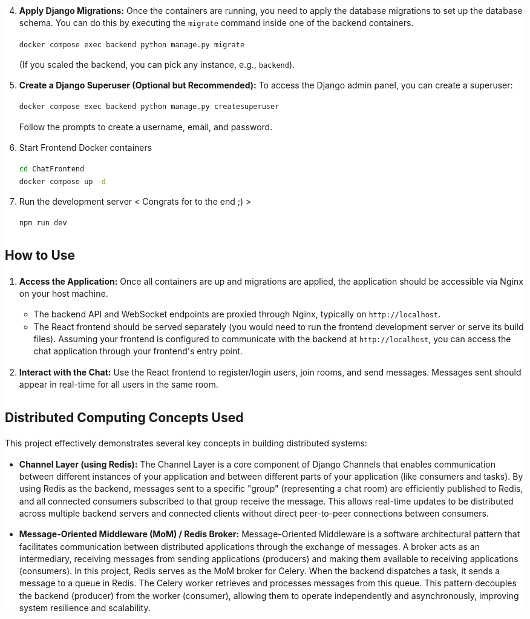 4.  **Apply Django Migrations:**
    Once the containers are running, you need to apply the database migrations to set up the database schema. You can do this by executing the `migrate` command inside one of the backend containers.
    ```bash
    docker compose exec backend python manage.py migrate
    ```
    (If you scaled the backend, you can pick any instance, e.g., `backend`).

5.  **Create a Django Superuser (Optional but Recommended):**
    To access the Django admin panel, you can create a superuser:
    ```bash
    docker compose exec backend python manage.py createsuperuser
    ```
    Follow the prompts to create a username, email, and password.
6. Start Frontend Docker containers
    ```bash
    cd ChatFrontend
    docker compose up -d
    ```

7. Run the development server < Congrats for to the end ;) >
    ```bash
    npm run dev
    ```
## How to Use

1.  **Access the Application:**
    Once all containers are up and migrations are applied, the application should be accessible via Nginx on your host machine.
    * The backend API and WebSocket endpoints are proxied through Nginx, typically on `http://localhost`.
    * The React frontend should be served separately (you would need to run the frontend development server or serve its build files). Assuming your frontend is configured to communicate with the backend at `http://localhost`, you can access the chat application through your frontend's entry point.

2.  **Interact with the Chat:**
    Use the React frontend to register/login users, join rooms, and send messages. Messages sent should appear in real-time for all users in the same room.

## Distributed Computing Concepts Used

This project effectively demonstrates several key concepts in building distributed systems:

* **Channel Layer (using Redis):** The Channel Layer is a core component of Django Channels that enables communication between different instances of your application and between different parts of your application (like consumers and tasks). By using Redis as the backend, messages sent to a specific "group" (representing a chat room) are efficiently published to Redis, and all connected consumers subscribed to that group receive the message. This allows real-time updates to be distributed across multiple backend servers and connected clients without direct peer-to-peer connections between consumers.

* **Message-Oriented Middleware (MoM) / Redis Broker:** Message-Oriented Middleware is a software architectural pattern that facilitates communication between distributed applications through the exchange of messages. A broker acts as an intermediary, receiving messages from sending applications (producers) and making them available to receiving applications (consumers). In this project, Redis serves as the MoM broker for Celery. When the backend dispatches a task, it sends a message to a queue in Redis. The Celery worker retrieves and processes messages from this queue. This pattern decouples the backend (producer) from the worker (consumer), allowing them to operate independently and asynchronously, improving system resilience and scalability.
